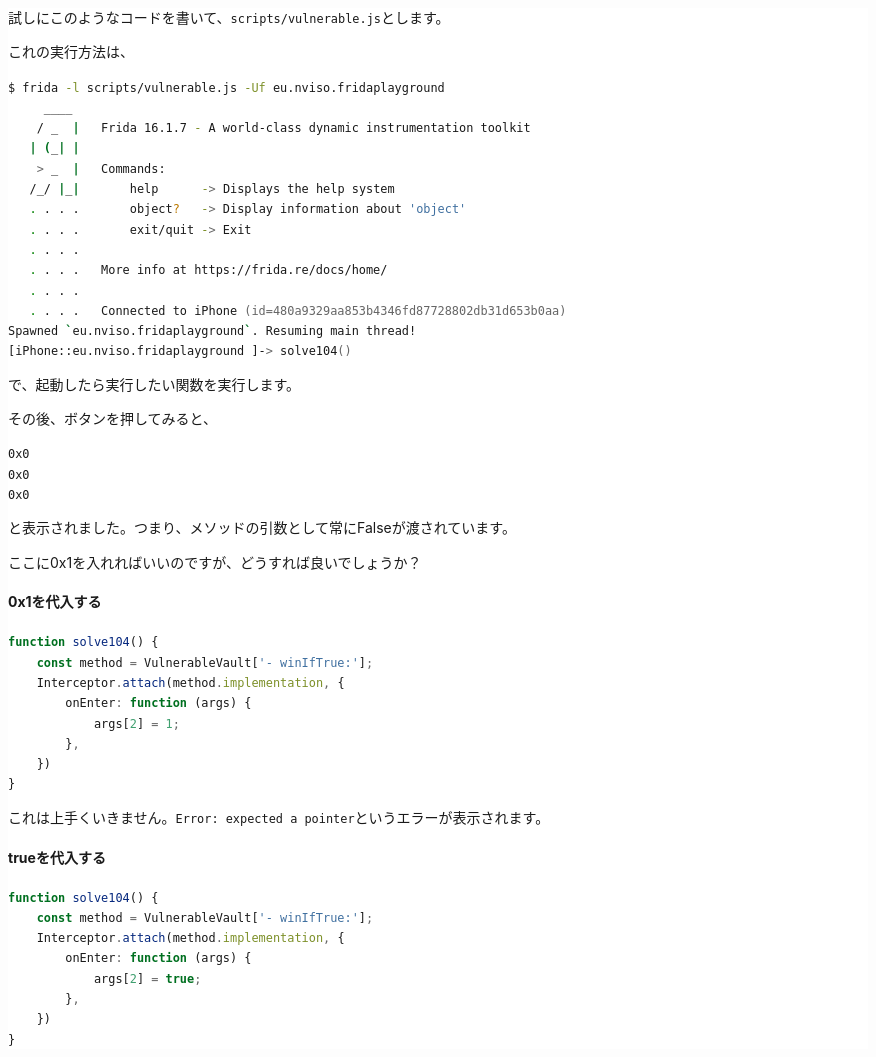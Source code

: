 試しにこのようなコードを書いて、`scripts/vulnerable.js`とします。

これの実行方法は、

```zsh
$ frida -l scripts/vulnerable.js -Uf eu.nviso.fridaplayground
     ____
    / _  |   Frida 16.1.7 - A world-class dynamic instrumentation toolkit
   | (_| |
    > _  |   Commands:
   /_/ |_|       help      -> Displays the help system
   . . . .       object?   -> Display information about 'object'
   . . . .       exit/quit -> Exit
   . . . .
   . . . .   More info at https://frida.re/docs/home/
   . . . .
   . . . .   Connected to iPhone (id=480a9329aa853b4346fd87728802db31d653b0aa)
Spawned `eu.nviso.fridaplayground`. Resuming main thread!               
[iPhone::eu.nviso.fridaplayground ]-> solve104()
```

で、起動したら実行したい関数を実行します。

その後、ボタンを押してみると、

```zsh
0x0
0x0
0x0
```

と表示されました。つまり、メソッドの引数として常にFalseが渡されています。

ここに0x1を入れればいいのですが、どうすれば良いでしょうか？

#### 0x1を代入する

```ts
function solve104() {
    const method = VulnerableVault['- winIfTrue:'];
    Interceptor.attach(method.implementation, {
        onEnter: function (args) {
            args[2] = 1;
        },
    })
}
```

これは上手くいきません。`Error: expected a pointer`というエラーが表示されます。

#### trueを代入する

```ts
function solve104() {
    const method = VulnerableVault['- winIfTrue:'];
    Interceptor.attach(method.implementation, {
        onEnter: function (args) {
            args[2] = true;
        },
    })
}
```
